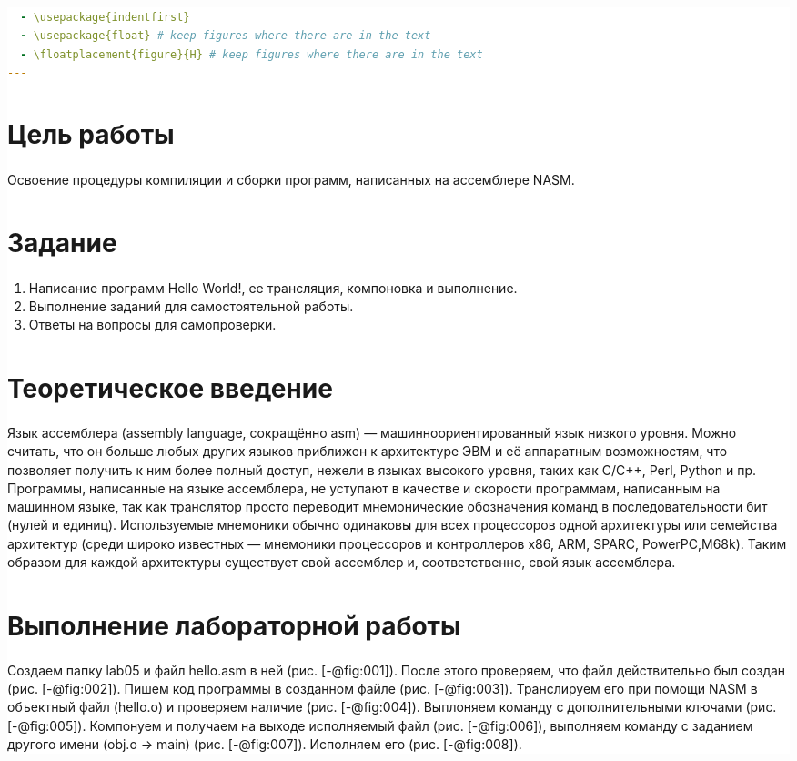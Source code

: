 ```yaml
  - \usepackage{indentfirst}
  - \usepackage{float} # keep figures where there are in the text
  - \floatplacement{figure}{H} # keep figures where there are in the text
---
```


# Цель работы

Освоение процедуры компиляции и сборки программ, написанных на ассемблере NASM.

# Задание

1. Написание программ Hello World!, ее трансляция, компоновка и выполнение.
2. Выполнение заданий для самостоятельной работы.
3. Ответы на вопросы для самопроверки.

# Теоретическое введение

Язык ассемблера (assembly language, сокращённо asm) — машинноориентированный язык низкого уровня. 
Можно считать, что он больше любых других языков приближен к архитектуре ЭВМ и её аппаратным возможностям, 
что позволяет получить к ним более полный доступ, нежели в языках высокого уровня, таких как C/C++, Perl, Python и пр.
Программы, написанные на языке ассемблера, не уступают в качестве и скорости программам, написанным на машинном языке, так как транслятор просто
переводит мнемонические обозначения команд в последовательности бит (нулей и единиц).
Используемые мнемоники обычно одинаковы для всех процессоров одной
архитектуры или семейства архитектур (среди широко известных — мнемоники
процессоров и контроллеров x86, ARM, SPARC, PowerPC,M68k). Таким образом
для каждой архитектуры существует свой ассемблер и, соответственно, свой
язык ассемблера.

# Выполнение лабораторной работы

Создаем папку lab05 и файл hello.asm в ней (рис. [-@fig:001]). После этого проверяем, что файл действительно был создан (рис. [-@fig:002]).
Пишем код программы в созданном файле (рис. [-@fig:003]). Транслируем его при помощи NASM в объектный файл (hello.o) и проверяем наличие (рис. [-@fig:004]).
Выплоняем команду с дополнительными ключами (рис. [-@fig:005]). Компонуем и получаем на выходе исполняемый файл (рис. [-@fig:006]), выполняем команду с заданием другого имени (obj.o $\rightarrow$ main) (рис. [-@fig:007]). 
Исполняем его (рис. [-@fig:008]).
